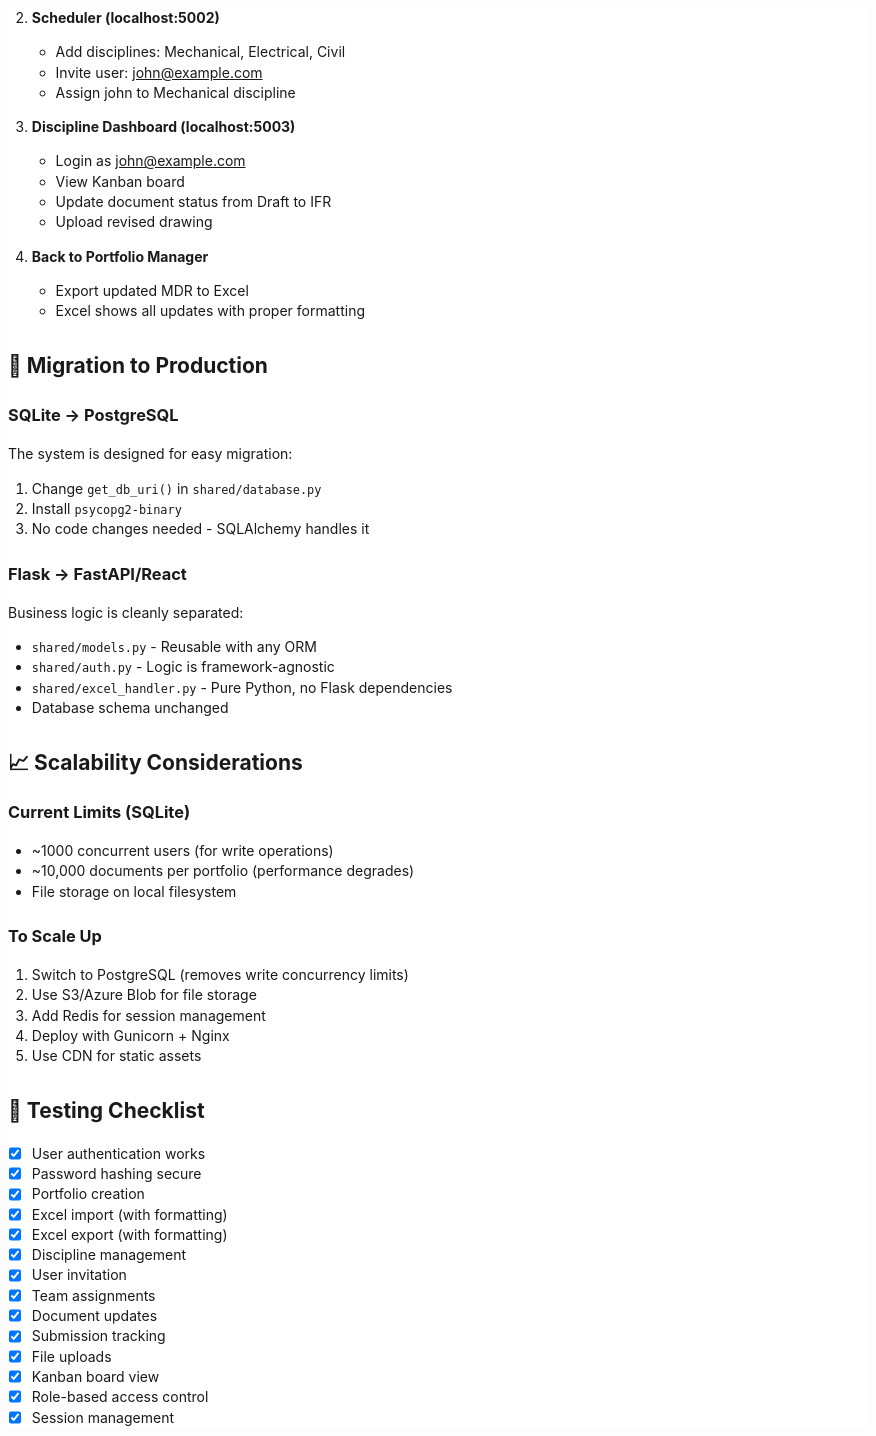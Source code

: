2. **Scheduler (localhost:5002)**
   - Add disciplines: Mechanical, Electrical, Civil
   - Invite user: john@example.com
   - Assign john to Mechanical discipline

3. **Discipline Dashboard (localhost:5003)**
   - Login as john@example.com
   - View Kanban board
   - Update document status from Draft to IFR
   - Upload revised drawing

4. **Back to Portfolio Manager**
   - Export updated MDR to Excel
   - Excel shows all updates with proper formatting

## 🔄 Migration to Production

### SQLite → PostgreSQL

The system is designed for easy migration:

1. Change `get_db_uri()` in `shared/database.py`
2. Install `psycopg2-binary`
3. No code changes needed - SQLAlchemy handles it

### Flask → FastAPI/React

Business logic is cleanly separated:
- `shared/models.py` - Reusable with any ORM
- `shared/auth.py` - Logic is framework-agnostic
- `shared/excel_handler.py` - Pure Python, no Flask dependencies
- Database schema unchanged

## 📈 Scalability Considerations

### Current Limits (SQLite)
- ~1000 concurrent users (for write operations)
- ~10,000 documents per portfolio (performance degrades)
- File storage on local filesystem

### To Scale Up
1. Switch to PostgreSQL (removes write concurrency limits)
2. Use S3/Azure Blob for file storage
3. Add Redis for session management
4. Deploy with Gunicorn + Nginx
5. Use CDN for static assets

## 🧪 Testing Checklist

- [x] User authentication works
- [x] Password hashing secure
- [x] Portfolio creation
- [x] Excel import (with formatting)
- [x] Excel export (with formatting)
- [x] Discipline management
- [x] User invitation
- [x] Team assignments
- [x] Document updates
- [x] Submission tracking
- [x] File uploads
- [x] Kanban board view
- [x] Role-based access control
- [x] Session management